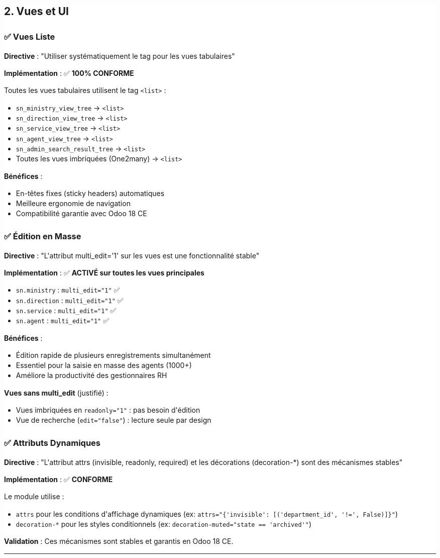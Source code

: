 
## 2. Vues et UI

### ✅ Vues Liste

**Directive** : "Utiliser systématiquement le tag <list> pour les vues tabulaires"

**Implémentation** : ✅ **100% CONFORME**

Toutes les vues tabulaires utilisent le tag `<list>` :
- `sn_ministry_view_tree` → `<list>`
- `sn_direction_view_tree` → `<list>`
- `sn_service_view_tree` → `<list>`
- `sn_agent_view_tree` → `<list>`
- `sn_admin_search_result_tree` → `<list>`
- Toutes les vues imbriquées (One2many) → `<list>`

**Bénéfices** :
- En-têtes fixes (sticky headers) automatiques
- Meilleure ergonomie de navigation
- Compatibilité garantie avec Odoo 18 CE

### ✅ Édition en Masse

**Directive** : "L'attribut multi_edit='1' sur les vues <list> est une fonctionnalité stable"

**Implémentation** : ✅ **ACTIVÉ sur toutes les vues principales**

- `sn.ministry` : `multi_edit="1"` ✅
- `sn.direction` : `multi_edit="1"` ✅
- `sn.service` : `multi_edit="1"` ✅
- `sn.agent` : `multi_edit="1"` ✅

**Bénéfices** :
- Édition rapide de plusieurs enregistrements simultanément
- Essentiel pour la saisie en masse des agents (1000+)
- Améliore la productivité des gestionnaires RH

**Vues sans multi_edit** (justifié) :
- Vues imbriquées en `readonly="1"` : pas besoin d'édition
- Vue de recherche (`edit="false"`) : lecture seule par design

### ✅ Attributs Dynamiques

**Directive** : "L'attribut attrs (invisible, readonly, required) et les décorations (decoration-*) sont des mécanismes stables"

**Implémentation** : ✅ **CONFORME**

Le module utilise :
- `attrs` pour les conditions d'affichage dynamiques (ex: `attrs="{'invisible': [('department_id', '!=', False)]}"`)
- `decoration-*` pour les styles conditionnels (ex: `decoration-muted="state == 'archived'"`)

**Validation** : Ces mécanismes sont stables et garantis en Odoo 18 CE.

---